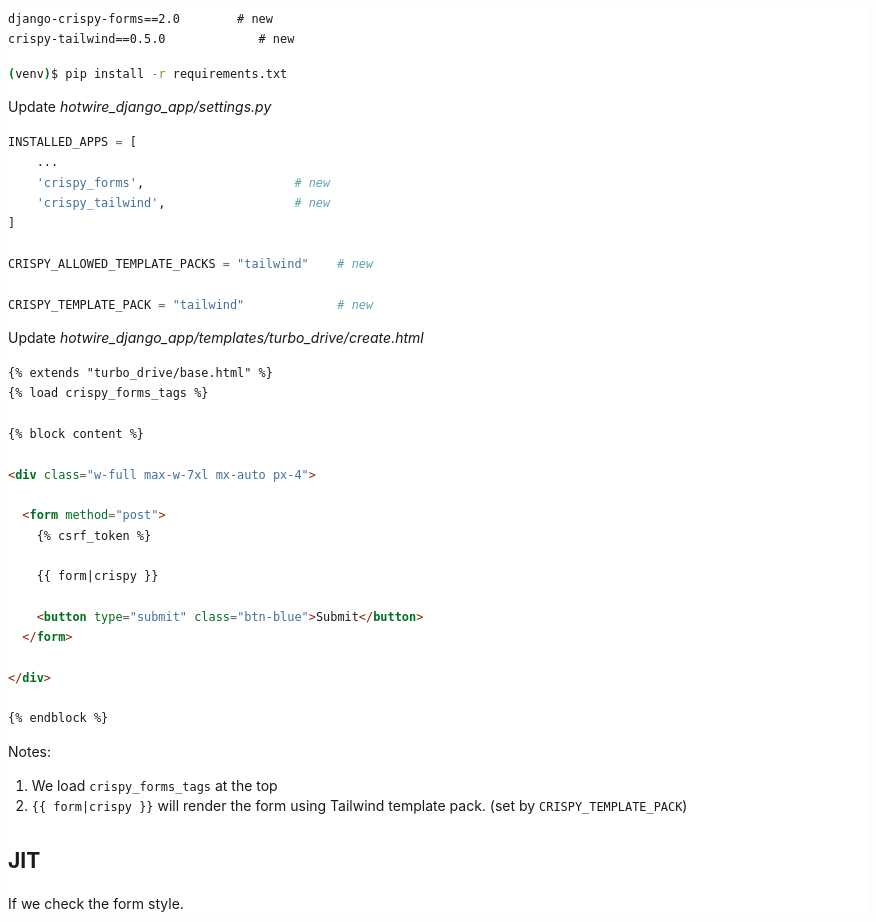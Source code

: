 ```
django-crispy-forms==2.0        # new
crispy-tailwind==0.5.0             # new
```

```bash
(venv)$ pip install -r requirements.txt
```

Update *hotwire_django_app/settings.py*

```python
INSTALLED_APPS = [
    ...
    'crispy_forms',                     # new
    'crispy_tailwind',                  # new
]

CRISPY_ALLOWED_TEMPLATE_PACKS = "tailwind"    # new

CRISPY_TEMPLATE_PACK = "tailwind"             # new
```

Update *hotwire_django_app/templates/turbo_drive/create.html*

```html
{% extends "turbo_drive/base.html" %}
{% load crispy_forms_tags %}

{% block content %}

<div class="w-full max-w-7xl mx-auto px-4">

  <form method="post">
    {% csrf_token %}

    {{ form|crispy }}

    <button type="submit" class="btn-blue">Submit</button>
  </form>

</div>

{% endblock %}
```

Notes:

1. We load `crispy_forms_tags` at the top
1. `{{ form|crispy }}` will render the form using Tailwind template pack. (set by `CRISPY_TEMPLATE_PACK`)

## JIT

If we check the form style.
